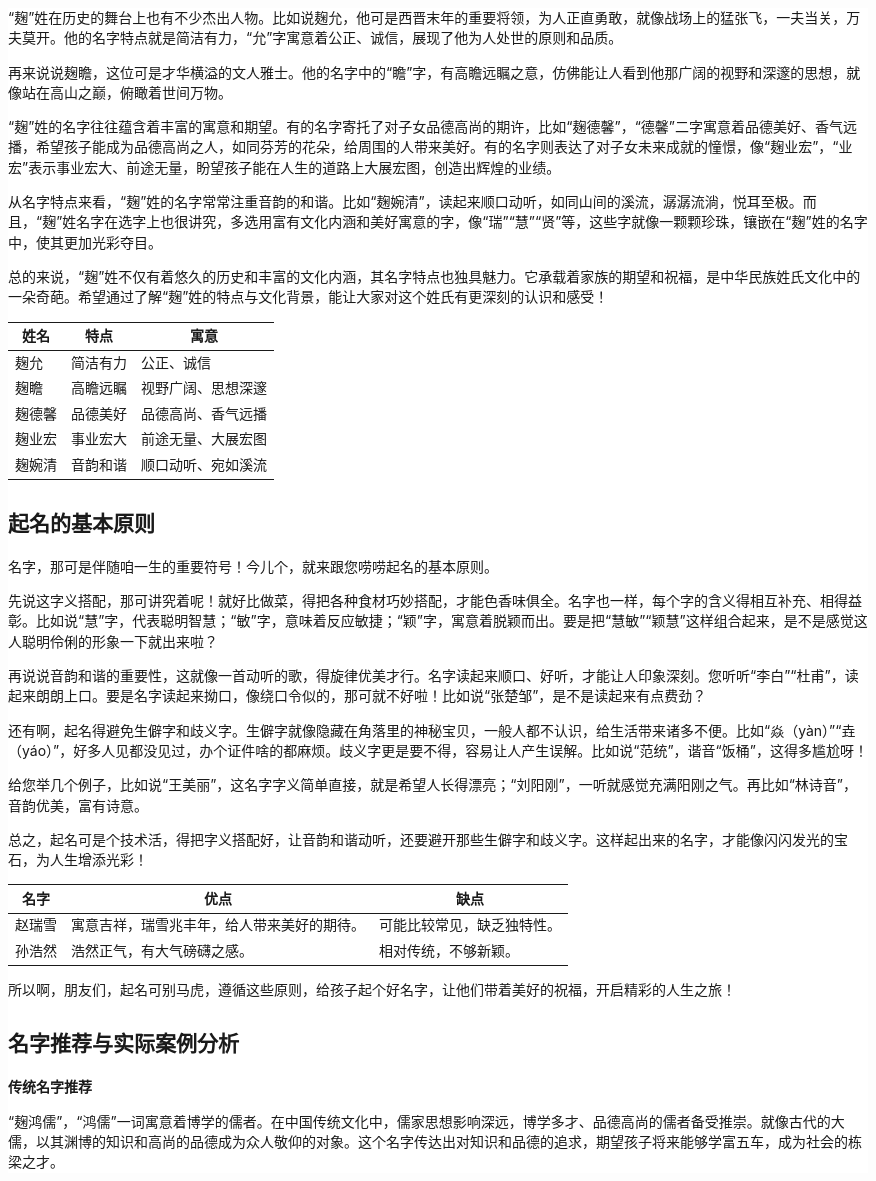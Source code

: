 “麹”姓在历史的舞台上也有不少杰出人物。比如说麹允，他可是西晋末年的重要将领，为人正直勇敢，就像战场上的猛张飞，一夫当关，万夫莫开。他的名字特点就是简洁有力，“允”字寓意着公正、诚信，展现了他为人处世的原则和品质。

再来说说麹瞻，这位可是才华横溢的文人雅士。他的名字中的“瞻”字，有高瞻远瞩之意，仿佛能让人看到他那广阔的视野和深邃的思想，就像站在高山之巅，俯瞰着世间万物。

“麹”姓的名字往往蕴含着丰富的寓意和期望。有的名字寄托了对子女品德高尚的期许，比如“麹德馨”，“德馨”二字寓意着品德美好、香气远播，希望孩子能成为品德高尚之人，如同芬芳的花朵，给周围的人带来美好。有的名字则表达了对子女未来成就的憧憬，像“麹业宏”，“业宏”表示事业宏大、前途无量，盼望孩子能在人生的道路上大展宏图，创造出辉煌的业绩。

从名字特点来看，“麹”姓的名字常常注重音韵的和谐。比如“麹婉清”，读起来顺口动听，如同山间的溪流，潺潺流淌，悦耳至极。而且，“麹”姓名字在选字上也很讲究，多选用富有文化内涵和美好寓意的字，像“瑞”“慧”“贤”等，这些字就像一颗颗珍珠，镶嵌在“麹”姓的名字中，使其更加光彩夺目。

总的来说，“麹”姓不仅有着悠久的历史和丰富的文化内涵，其名字特点也独具魅力。它承载着家族的期望和祝福，是中华民族姓氏文化中的一朵奇葩。希望通过了解“麹”姓的特点与文化背景，能让大家对这个姓氏有更深刻的认识和感受！

|姓名|特点|寓意|
|----|----|----|
|麹允|简洁有力|公正、诚信|
|麹瞻|高瞻远瞩|视野广阔、思想深邃|
|麹德馨|品德美好|品德高尚、香气远播|
|麹业宏|事业宏大|前途无量、大展宏图|
|麹婉清|音韵和谐|顺口动听、宛如溪流|
## 起名的基本原则

名字，那可是伴随咱一生的重要符号！今儿个，就来跟您唠唠起名的基本原则。

先说这字义搭配，那可讲究着呢！就好比做菜，得把各种食材巧妙搭配，才能色香味俱全。名字也一样，每个字的含义得相互补充、相得益彰。比如说“慧”字，代表聪明智慧；“敏”字，意味着反应敏捷；“颖”字，寓意着脱颖而出。要是把“慧敏”“颖慧”这样组合起来，是不是感觉这人聪明伶俐的形象一下就出来啦？

再说说音韵和谐的重要性，这就像一首动听的歌，得旋律优美才行。名字读起来顺口、好听，才能让人印象深刻。您听听“李白”“杜甫”，读起来朗朗上口。要是名字读起来拗口，像绕口令似的，那可就不好啦！比如说“张楚邹”，是不是读起来有点费劲？

还有啊，起名得避免生僻字和歧义字。生僻字就像隐藏在角落里的神秘宝贝，一般人都不认识，给生活带来诸多不便。比如“焱（yàn）”“垚（yáo）”，好多人见都没见过，办个证件啥的都麻烦。歧义字更是要不得，容易让人产生误解。比如说“范统”，谐音“饭桶”，这得多尴尬呀！

给您举几个例子，比如说“王美丽”，这名字字义简单直接，就是希望人长得漂亮；“刘阳刚”，一听就感觉充满阳刚之气。再比如“林诗音”，音韵优美，富有诗意。

总之，起名可是个技术活，得把字义搭配好，让音韵和谐动听，还要避开那些生僻字和歧义字。这样起出来的名字，才能像闪闪发光的宝石，为人生增添光彩！

| 名字 | 优点 | 缺点 |
| --- | --- | --- |
| 赵瑞雪 | 寓意吉祥，瑞雪兆丰年，给人带来美好的期待。 | 可能比较常见，缺乏独特性。 |
| 孙浩然 | 浩然正气，有大气磅礴之感。 | 相对传统，不够新颖。 |

所以啊，朋友们，起名可别马虎，遵循这些原则，给孩子起个好名字，让他们带着美好的祝福，开启精彩的人生之旅！ 
## 名字推荐与实际案例分析

**传统名字推荐**

“麹鸿儒”，“鸿儒”一词寓意着博学的儒者。在中国传统文化中，儒家思想影响深远，博学多才、品德高尚的儒者备受推崇。就像古代的大儒，以其渊博的知识和高尚的品德成为众人敬仰的对象。这个名字传达出对知识和品德的追求，期望孩子将来能够学富五车，成为社会的栋梁之才。
